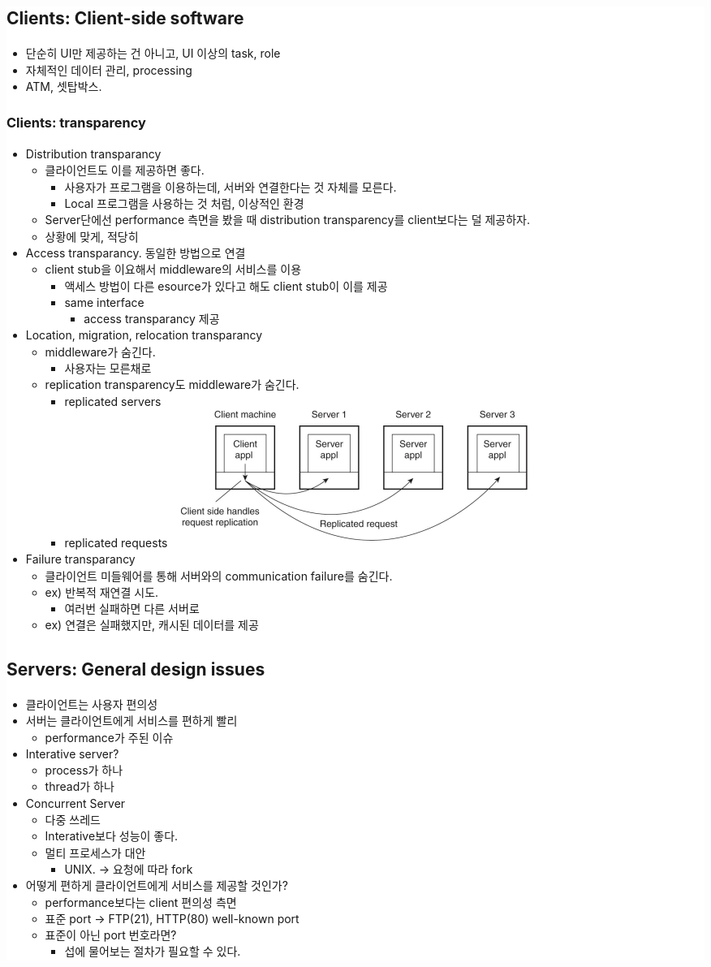 ## Clients: Client-side software
- 단순히 UI만 제공하는 건 아니고, UI 이상의 task, role
- 자체적인 데이터 관리, processing
- ATM, 셋탑박스.
### Clients: transparency
- Distribution transparancy
  - 클라이언트도 이를 제공하면 좋다.
    - 사용자가 프로그램을 이용하는데, 서버와 연결한다는 것 자체를 모른다.
    - Local 프로그램을 사용하는 것 처럼, 이상적인 환경
  - Server단에선 performance 측면을 봤을 때 distribution transparency를 client보다는 덜 제공하자.
  - 상황에 맞게, 적당히
- Access transparancy. 동일한 방법으로 연결
  - client stub을 이요해서 middleware의 서비스를 이용
    - 액세스 방법이 다른 esource가 있다고 해도 client stub이 이를 제공
    - same interface
      - access transparancy 제공
- Location, migration, relocation transparancy
  - middleware가 숨긴다.
    - 사용자는 모른채로
  - replication transparency도 middleware가 숨긴다.
    - replicated servers
    - replicated requests
![IMAGE](/images/kucse-distributed-system/process-clients-transparency-replication.png)
- Failure transparancy
  - 클라이언트 미들웨어를 통해 서버와의 communication failure를 숨긴다.
  - ex) 반복적 재연결 시도.
    - 여러번 실패하면 다른 서버로
  - ex) 연결은 실패했지만, 캐시된 데이터를 제공

## Servers: General design issues
- 클라이언트는 사용자 편의성
- 서버는 클라이언트에게 서비스를 편하게 빨리
  - performance가 주된 이슈
- Interative server?
  - process가 하나
  - thread가 하나
- Concurrent Server
  - 다중 쓰레드
  - Interative보다 성능이 좋다.
  - 멀티 프로세스가 대안
    - UNIX. -> 요청에 따라 fork
- 어떻게 편하게 클라이언트에게 서비스를 제공할 것인가?
  - performance보다는 client 편의성 측면
  - 표준 port -> FTP(21), HTTP(80) well-known port
  - 표준이 아닌 port 번호라면?
    - 섭에 물어보는 절차가 필요할 수 있다.